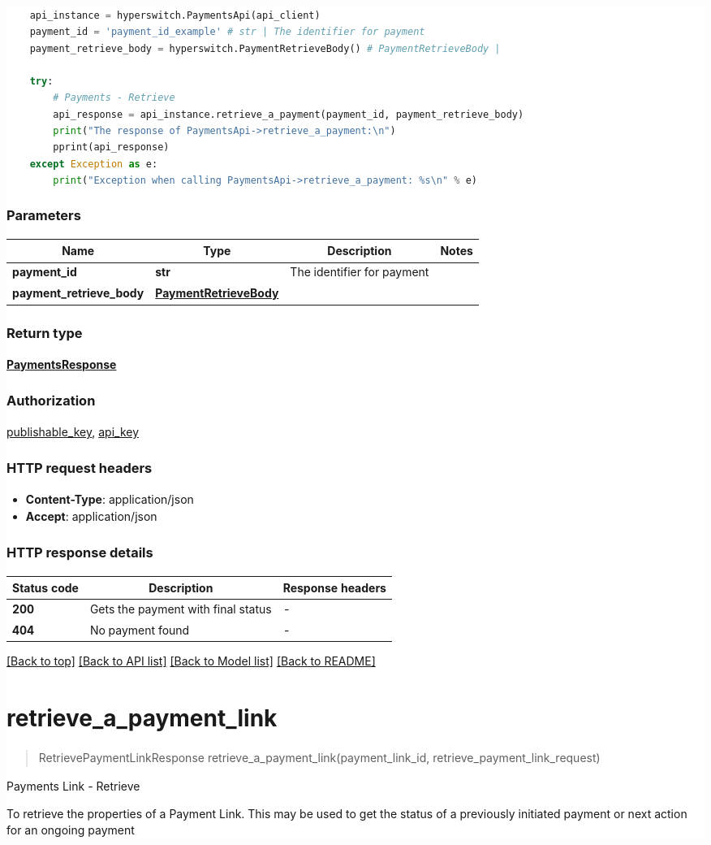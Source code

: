 ```python
    api_instance = hyperswitch.PaymentsApi(api_client)
    payment_id = 'payment_id_example' # str | The identifier for payment
    payment_retrieve_body = hyperswitch.PaymentRetrieveBody() # PaymentRetrieveBody | 

    try:
        # Payments - Retrieve
        api_response = api_instance.retrieve_a_payment(payment_id, payment_retrieve_body)
        print("The response of PaymentsApi->retrieve_a_payment:\n")
        pprint(api_response)
    except Exception as e:
        print("Exception when calling PaymentsApi->retrieve_a_payment: %s\n" % e)
```



### Parameters


Name | Type | Description  | Notes
------------- | ------------- | ------------- | -------------
 **payment_id** | **str**| The identifier for payment | 
 **payment_retrieve_body** | [**PaymentRetrieveBody**](PaymentRetrieveBody.md)|  | 

### Return type

[**PaymentsResponse**](PaymentsResponse.md)

### Authorization

[publishable_key](../README.md#publishable_key), [api_key](../README.md#api_key)

### HTTP request headers

 - **Content-Type**: application/json
 - **Accept**: application/json

### HTTP response details

| Status code | Description | Response headers |
|-------------|-------------|------------------|
**200** | Gets the payment with final status |  -  |
**404** | No payment found |  -  |

[[Back to top]](#) [[Back to API list]](../README.md#documentation-for-api-endpoints) [[Back to Model list]](../README.md#documentation-for-models) [[Back to README]](../README.md)

# **retrieve_a_payment_link**
> RetrievePaymentLinkResponse retrieve_a_payment_link(payment_link_id, retrieve_payment_link_request)

Payments Link - Retrieve

To retrieve the properties of a Payment Link. This may be used to get the status of a previously initiated payment or next action for an ongoing payment
